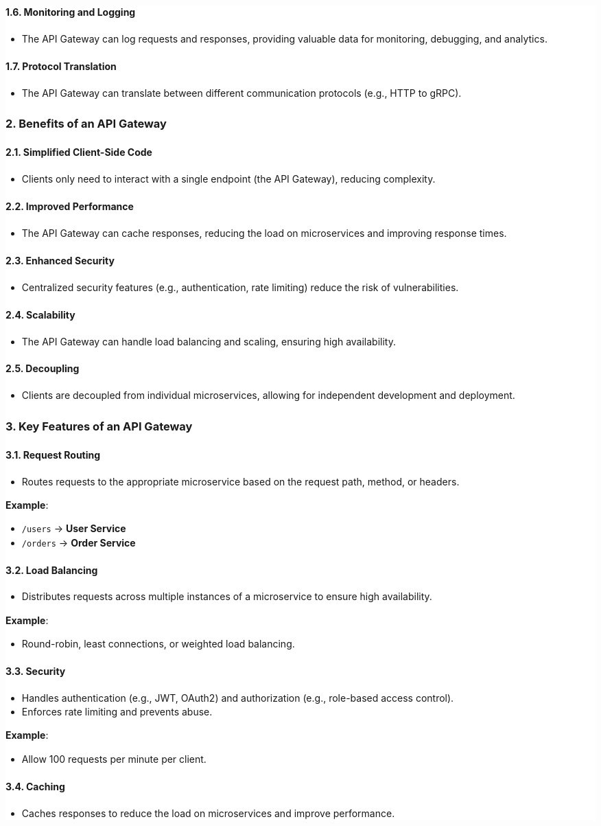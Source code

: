 #### **1.6. Monitoring and Logging**
- The API Gateway can log requests and responses, providing valuable data for monitoring, debugging, and analytics.

#### **1.7. Protocol Translation**
- The API Gateway can translate between different communication protocols (e.g., HTTP to gRPC).

### **2. Benefits of an API Gateway**

#### **2.1. Simplified Client-Side Code**
- Clients only need to interact with a single endpoint (the API Gateway), reducing complexity.

#### **2.2. Improved Performance**
- The API Gateway can cache responses, reducing the load on microservices and improving response times.

#### **2.3. Enhanced Security**
- Centralized security features (e.g., authentication, rate limiting) reduce the risk of vulnerabilities.

#### **2.4. Scalability**
- The API Gateway can handle load balancing and scaling, ensuring high availability.

#### **2.5. Decoupling**
- Clients are decoupled from individual microservices, allowing for independent development and deployment.

### **3. Key Features of an API Gateway**

#### **3.1. Request Routing**
- Routes requests to the appropriate microservice based on the request path, method, or headers.

**Example**:
- `/users` → **User Service**
- `/orders` → **Order Service**

#### **3.2. Load Balancing**
- Distributes requests across multiple instances of a microservice to ensure high availability.

**Example**:
- Round-robin, least connections, or weighted load balancing.

#### **3.3. Security**
- Handles authentication (e.g., JWT, OAuth2) and authorization (e.g., role-based access control).
- Enforces rate limiting and prevents abuse.

**Example**:
- Allow 100 requests per minute per client.

#### **3.4. Caching**
- Caches responses to reduce the load on microservices and improve performance.
